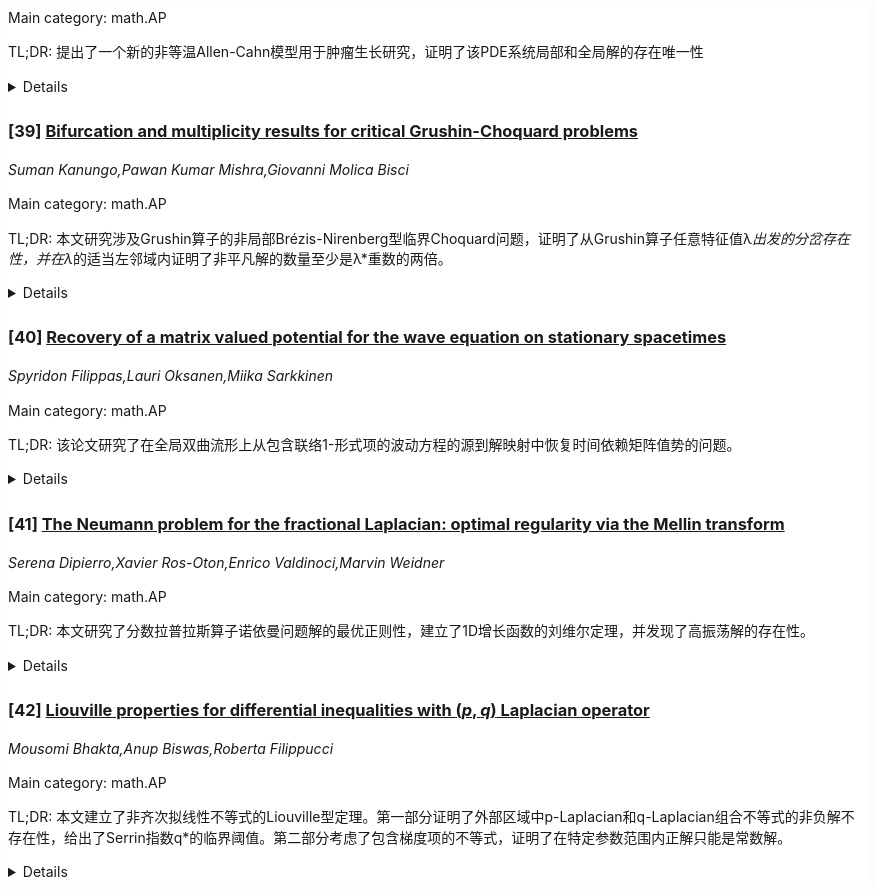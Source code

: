 Main category: math.AP

TL;DR: 提出了一个新的非等温Allen-Cahn模型用于肿瘤生长研究，证明了该PDE系统局部和全局解的存在唯一性


<details><summary>Details</summary></details>


### [39] [Bifurcation and multiplicity results for critical Grushin-Choquard problems](https://arxiv.org/abs/2510.13299)
*Suman Kanungo,Pawan Kumar Mishra,Giovanni Molica Bisci*

Main category: math.AP

TL;DR: 本文研究涉及Grushin算子的非局部Brézis-Nirenberg型临界Choquard问题，证明了从Grushin算子任意特征值λ*出发的分岔存在性，并在λ*的适当左邻域内证明了非平凡解的数量至少是λ*重数的两倍。


<details><summary>Details</summary></details>


### [40] [Recovery of a matrix valued potential for the wave equation on stationary spacetimes](https://arxiv.org/abs/2510.13410)
*Spyridon Filippas,Lauri Oksanen,Miika Sarkkinen*

Main category: math.AP

TL;DR: 该论文研究了在全局双曲流形上从包含联络1-形式项的波动方程的源到解映射中恢复时间依赖矩阵值势的问题。


<details><summary>Details</summary></details>


### [41] [The Neumann problem for the fractional Laplacian: optimal regularity via the Mellin transform](https://arxiv.org/abs/2510.13340)
*Serena Dipierro,Xavier Ros-Oton,Enrico Valdinoci,Marvin Weidner*

Main category: math.AP

TL;DR: 本文研究了分数拉普拉斯算子诺依曼问题解的最优正则性，建立了1D增长函数的刘维尔定理，并发现了高振荡解的存在性。


<details><summary>Details</summary></details>


### [42] [Liouville properties for differential inequalities with $(p,q)$ Laplacian operator](https://arxiv.org/abs/2510.13576)
*Mousomi Bhakta,Anup Biswas,Roberta Filippucci*

Main category: math.AP

TL;DR: 本文建立了非齐次拟线性不等式的Liouville型定理。第一部分证明了外部区域中p-Laplacian和q-Laplacian组合不等式的非负解不存在性，给出了Serrin指数q*的临界阈值。第二部分考虑了包含梯度项的不等式，证明了在特定参数范围内正解只能是常数解。


<details><summary>Details</summary></details>

